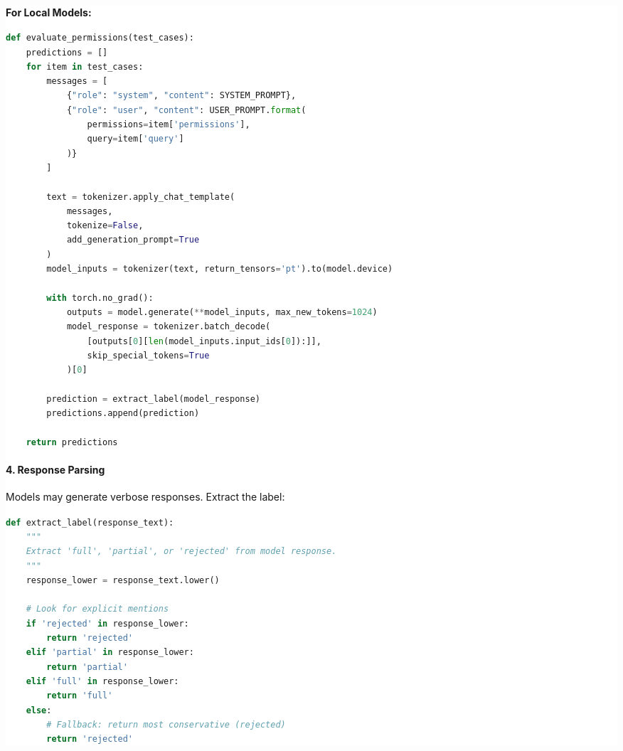 
**For Local Models:**
```python
def evaluate_permissions(test_cases):
    predictions = []
    for item in test_cases:
        messages = [
            {"role": "system", "content": SYSTEM_PROMPT},
            {"role": "user", "content": USER_PROMPT.format(
                permissions=item['permissions'],
                query=item['query']
            )}
        ]

        text = tokenizer.apply_chat_template(
            messages,
            tokenize=False,
            add_generation_prompt=True
        )
        model_inputs = tokenizer(text, return_tensors='pt').to(model.device)

        with torch.no_grad():
            outputs = model.generate(**model_inputs, max_new_tokens=1024)
            model_response = tokenizer.batch_decode(
                [outputs[0][len(model_inputs.input_ids[0]):]],
                skip_special_tokens=True
            )[0]

        prediction = extract_label(model_response)
        predictions.append(prediction)

    return predictions
```

#### 4. Response Parsing

Models may generate verbose responses. Extract the label:

```python
def extract_label(response_text):
    """
    Extract 'full', 'partial', or 'rejected' from model response.
    """
    response_lower = response_text.lower()

    # Look for explicit mentions
    if 'rejected' in response_lower:
        return 'rejected'
    elif 'partial' in response_lower:
        return 'partial'
    elif 'full' in response_lower:
        return 'full'
    else:
        # Fallback: return most conservative (rejected)
        return 'rejected'
```
